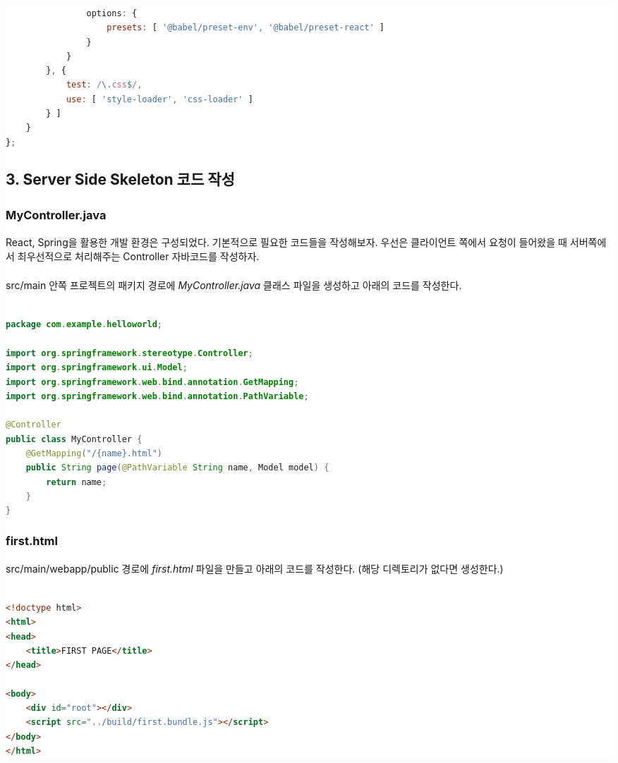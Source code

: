 ```js
                options: {
                    presets: [ '@babel/preset-env', '@babel/preset-react' ]
                }
            }
        }, {
            test: /\.css$/,
            use: [ 'style-loader', 'css-loader' ]
        } ]
    }
};

```

## 3. Server Side Skeleton 코드 작성

### MyController.java

React, Spring을 활용한 개발 환경은 구성되었다. 기본적으로 필요한 코드들을 작성해보자. 우선은 클라이언트 쪽에서 요청이 들어왔을 때 서버쪽에서 최우선적으로 처리해주는 Controller 자바코드를 작성하자. <br><br> src/main 안쪽 프로젝트의 패키지 경로에 _MyController.java_ 클래스 파일을 생성하고 아래의 코드를 작성한다.

```java

package com.example.helloworld;

import org.springframework.stereotype.Controller;
import org.springframework.ui.Model;
import org.springframework.web.bind.annotation.GetMapping;
import org.springframework.web.bind.annotation.PathVariable;
 
@Controller
public class MyController {
    @GetMapping("/{name}.html")
    public String page(@PathVariable String name, Model model) {
        return name;
    }
}

```

### first.html

src/main/webapp/public 경로에 _first.html_ 파일을 만들고 아래의 코드를 작성한다. (해당 디렉토리가 없다면 생성한다.)


```html

<!doctype html>
<html>
<head>
    <title>FIRST PAGE</title>
</head>
 
<body>
    <div id="root"></div>
    <script src="../build/first.bundle.js"></script>
</body>
</html>

```
